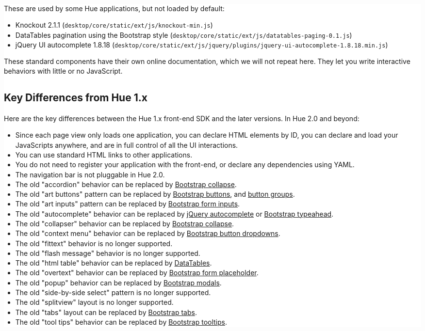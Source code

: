 These are used by some Hue applications, but not loaded by default:

* Knockout 2.1.1 (`desktop/core/static/ext/js/knockout-min.js`)
* DataTables pagination using the Bootstrap style (`desktop/core/static/ext/js/datatables-paging-0.1.js`)
* jQuery UI autocomplete 1.8.18 (`desktop/core/static/ext/js/jquery/plugins/jquery-ui-autocomplete-1.8.18.min.js`)

These standard components have their own online documentation, which we will
not repeat here. They let you write interactive behaviors with little or no
JavaScript.

## Key Differences from Hue 1.x

Here are the key differences between the Hue 1.x front-end SDK and the later
versions. In Hue 2.0 and beyond:

* Since each page view only loads one application, you can declare HTML
  elements by ID, you can declare and load your JavaScripts anywhere, and
  are in full control of all the UI interactions.
* You can use standard HTML links to other applications.
* You do not need to register your application with the front-end, or declare
  any dependencies using YAML.
* The navigation bar is not pluggable in Hue 2.0.
* The old "accordion" behavior can be replaced by
  [Bootstrap collapse](http://twitter.github.com/bootstrap/javascript.html#collapse).
* The old "art buttons" pattern can be replaced by [Bootstrap
  buttons](http://twitter.github.com/bootstrap/base-css.html#buttons), and
  [button
  groups](http://twitter.github.com/bootstrap/components.html#buttonGroups).
* The old "art inputs" pattern can be replaced by [Bootstrap
  form inputs](http://twitter.github.com/bootstrap/base-css.html#forms).
* The old "autocomplete" behavior can be replaced by [jQuery
  autocomplete](http://jqueryui.com/demos/autocomplete/) or [Bootstrap
  typeahead](http://twitter.github.com/bootstrap/javascript.html#typeahead).
* The old "collapser" behavior can be replaced by
  [Bootstrap collapse](http://twitter.github.com/bootstrap/javascript.html#collapse).
* The old "context menu" behavior can be replaced by [Bootstrap button
  dropdowns](http://twitter.github.com/bootstrap/components.html#buttonDropdowns).
* The old "fittext" behavior is no longer supported.
* The old "flash message" behavior is no longer supported.
* The old "html table" behavior can be replaced by
  [DataTables](http://datatables.net/).
* The old "overtext" behavior can be replaced by [Bootstrap form
  placeholder](http://twitter.github.com/bootstrap/base-css.html#forms).
* The old "popup" behavior can be replaced by
  [Bootstrap modals](http://twitter.github.com/bootstrap/javascript.html#modals).
* The old "side-by-side select" pattern is no longer supported.
* The old "splitview" layout is no longer supported.
* The old "tabs" layout can be replaced by [Bootstrap
  tabs](http://twitter.github.com/bootstrap/javascript.html#tabs).
* The old "tool tips" behavior can be replaced by [Bootstrap
  tooltips](http://twitter.github.com/bootstrap/javascript.html#tooltips).
